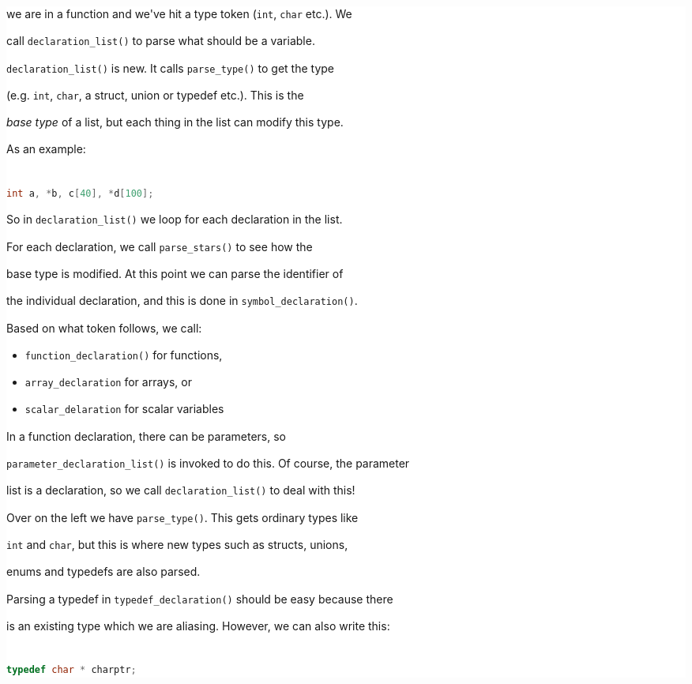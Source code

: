 we are in a function and we've hit a type token (`int`, `char` etc.). We

call `declaration_list()` to parse what should be a variable.

  

`declaration_list()` is new. It calls `parse_type()` to get the type

(e.g. `int`, `char`, a struct, union or typedef etc.). This is the

*base type* of a list, but each thing in the list can modify this type.

As an example:

  

```c

int a, *b, c[40], *d[100];

```

  

So in `declaration_list()` we loop for each declaration in the list.

For each declaration, we call `parse_stars()` to see how the

base type is modified. At this point we can parse the identifier of

the individual declaration, and this is done in `symbol_declaration()`.

Based on what token follows, we call:

  

+ `function_declaration()` for functions,

+ `array_declaration` for arrays, or

+ `scalar_delaration` for scalar variables

  

In a function declaration, there can be parameters, so

`parameter_declaration_list()` is invoked to do this. Of course, the parameter

list is a declaration, so we call `declaration_list()` to deal with this!

  

Over on the left we have `parse_type()`. This gets ordinary types like

`int` and `char`, but this is where new types such as structs, unions,

enums and typedefs are also parsed.

  

Parsing a typedef in `typedef_declaration()` should be easy because there

is an existing type which we are aliasing. However, we can also write this:

  

```c

typedef char * charptr;

```
